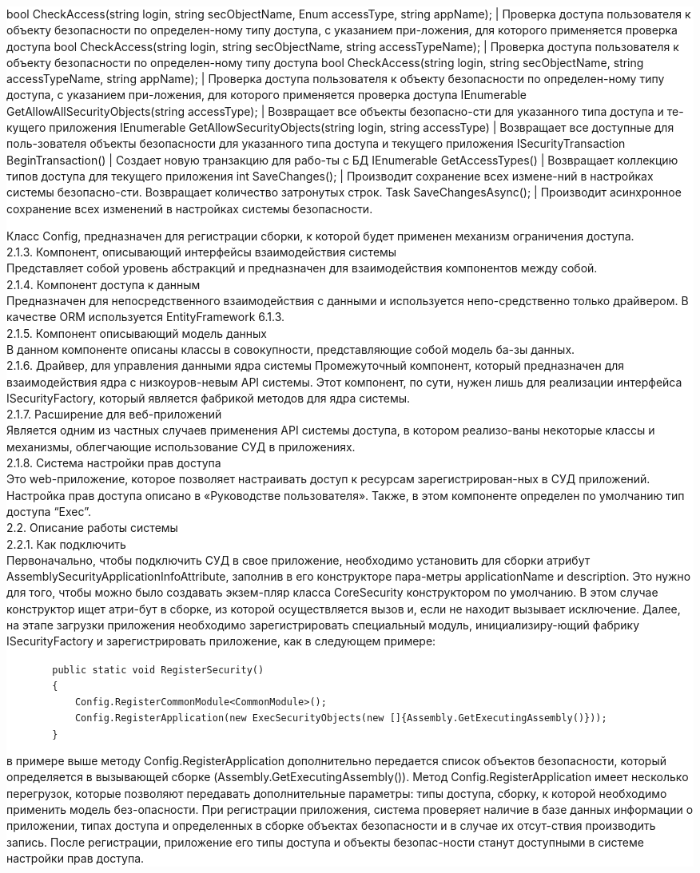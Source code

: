 bool CheckAccess(string login, string secObjectName, Enum accessType, string appName); |	Проверка доступа пользователя к объекту безопасности по определен-ному типу доступа, с указанием при-ложения, для которого применяется проверка доступа
bool CheckAccess(string login, string secObjectName, string accessTypeName); |	Проверка доступа пользователя к объекту безопасности по определен-ному типу доступа
bool CheckAccess(string login, string secObjectName, string accessTypeName, string appName); |	Проверка доступа пользователя к объекту безопасности по определен-ному типу доступа, с указанием при-ложения, для которого применяется проверка доступа
IEnumerable<string> GetAllowAllSecurityObjects(string accessType); |	Возвращает все объекты безопасно-сти для указанного типа доступа и те-кущего приложения
IEnumerable<string> GetAllowSecurityObjects(string login, string accessType) |		Возвращает все доступные для поль-зователя объекты безопасности для указанного типа доступа и текущего приложения
ISecurityTransaction BeginTransaction() |	Создает новую транзакцию для рабо-ты с БД
IEnumerable<IAccessType> GetAccessTypes() |	Возвращает коллекцию типов доступа для текущего приложения
int SaveChanges(); |	Производит сохранение всех измене-ний в настройках системы безопасно-сти. Возвращает количество затронутых строк.
Task<int> SaveChangesAsync(); |	Производит асинхронное сохранение всех изменений в настройках системы безопасности.

Класс Config, предназначен для регистрации сборки, к которой будет применен механизм ограничения доступа.   
2.1.3. Компонент, описывающий интерфейсы взаимодействия системы     
Представляет собой уровень абстракций и предназначен для взаимодействия компонентов между собой.    
2.1.4. Компонент доступа к данным   
Предназначен для непосредственного взаимодействия с данными и используется непо-средственно только драйвером. В качестве ORM используется EntityFramework 6.1.3.      
2.1.5. Компонент описывающий модель данных  
В данном компоненте описаны классы в совокупности, представляющие собой модель ба-зы данных.    
2.1.6. Драйвер, для управления данными ядра системы 
Промежуточный компонент, который предназначен для взаимодействия ядра с низкоуров-невым API системы. Этот компонент, по сути, нужен лишь для реализации интерфейса ISecurityFactory, который является фабрикой методов для ядра системы.    
2.1.7. Расширение для веб-приложений    
Является одним из частных случаев применения API системы доступа, в котором реализо-ваны некоторые классы и механизмы, облегчающие использование СУД в приложениях.     
2.1.8. Система настройки прав доступа   
Это web-приложение, которое позволяет настраивать доступ к ресурсам зарегистрирован-ных в СУД приложений. Настройка прав доступа описано в «Руководстве пользователя». Также, в этом компоненте определен по умолчанию тип доступа “Exec”.  
2.2. Описание работы системы    
2.2.1. Как подключить   
Первоначально, чтобы подключить СУД в свое приложение, необходимо установить для сборки атрибут AssemblySecurityApplicationInfoAttribute, заполнив в его конструкторе пара-метры applicationName и description. Это нужно для того, чтобы можно было создавать экзем-пляр класса CoreSecurity конструктором по умолчанию. В этом случае конструктор ищет атри-бут в сборке, из которой осуществляется вызов и, если не находит вызывает исключение. Далее, на этапе загрузки приложения необходимо зарегистрировать специальный модуль, инициализиру-ющий фабрику ISecurityFactory и зарегистрировать приложение, как в следующем примере:
```
        public static void RegisterSecurity()
        {
            Config.RegisterCommonModule<CommonModule>();
            Config.RegisterApplication(new ExecSecurityObjects(new []{Assembly.GetExecutingAssembly()}));
        }
```
в примере выше методу Config.RegisterApplication дополнительно передается список объектов безопасности, который определяется в вызывающей сборке (Assembly.GetExecutingAssembly()). Метод Config.RegisterApplication имеет несколько перегрузок, которые позволяют передавать дополнительные параметры: типы доступа, сборку, к которой необходимо применить модель без-опасности. При регистрации приложения, система проверяет наличие в базе данных информации о приложении, типах доступа и определенных в сборке объектах безопасности и в случае их отсут-ствия производить запись. После регистрации, приложение его типы доступа и объекты безопас-ности станут доступными в системе настройки прав доступа.    